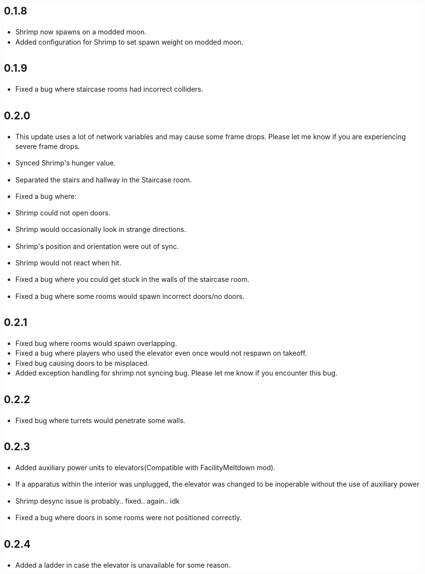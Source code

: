 ## 0.1.8

- Shrimp now spawns on a modded moon.
- Added configuration for Shrimp to set spawn weight on modded moon.

## 0.1.9

- Fixed a bug where staircase rooms had incorrect colliders.

## 0.2.0

- This update uses a lot of network variables and may cause some frame drops. Please let me know if you are experiencing severe frame drops.

- Synced Shrimp's hunger value.
- Separated the stairs and hallway in the Staircase room.

- Fixed a bug where:
- Shrimp could not open doors.
- Shrimp would occasionally look in strange directions.
- Shrimp's position and orientation were out of sync.
- Shrimp would not react when hit.

- Fixed a bug where you could get stuck in the walls of the staircase room.
- Fixed a bug where some rooms would spawn incorrect doors/no doors.

## 0.2.1

- Fixed bug where rooms would spawn overlapping.
- Fixed a bug where players who used the elevator even once would not respawn on takeoff.
- Fixed bug causing doors to be misplaced.
- Added exception handling for shrimp not syncing bug. Please let me know if you encounter this bug.

## 0.2.2

- Fixed bug where turrets would penetrate some walls.

## 0.2.3

- Added auxiliary power units to elevators(Compatible with FacilityMeltdown mod).
- If a apparatus within the interior was unplugged, the elevator was changed to be inoperable without the use of auxiliary power
	
- Shrimp desync issue is probably.. fixed.. again.. idk
- Fixed a bug where doors in some rooms were not positioned correctly.

## 0.2.4

- Added a ladder in case the elevator is unavailable for some reason.
